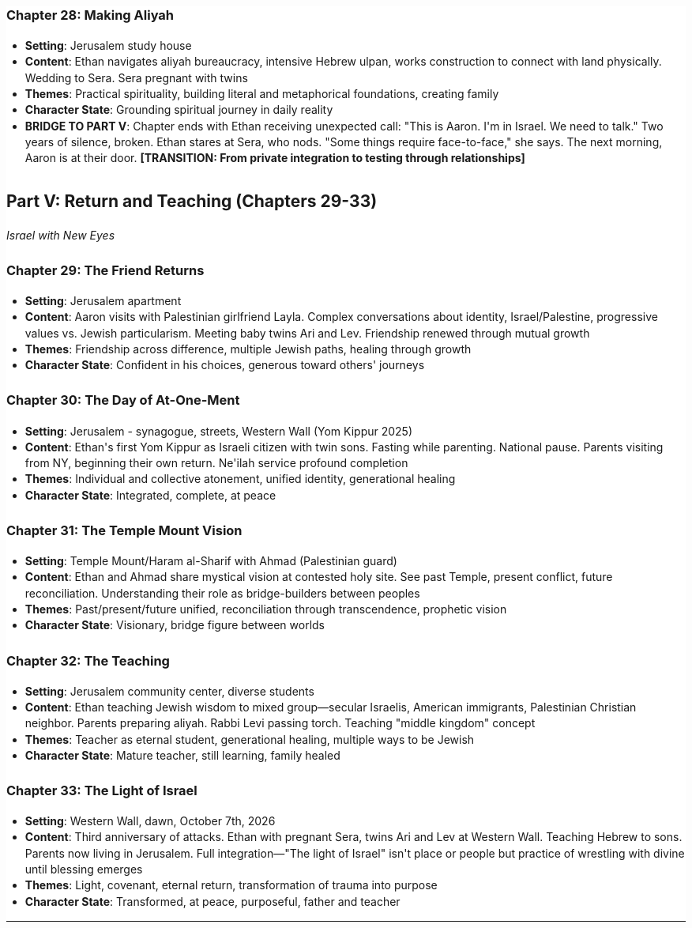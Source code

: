 ### Chapter 28: Making Aliyah
- **Setting**: Jerusalem study house
- **Content**: Ethan navigates aliyah bureaucracy, intensive Hebrew ulpan, works construction to connect with land physically. Wedding to Sera. Sera pregnant with twins
- **Themes**: Practical spirituality, building literal and metaphorical foundations, creating family
- **Character State**: Grounding spiritual journey in daily reality
- **BRIDGE TO PART V**: Chapter ends with Ethan receiving unexpected call: "This is Aaron. I'm in Israel. We need to talk." Two years of silence, broken. Ethan stares at Sera, who nods. "Some things require face-to-face," she says. The next morning, Aaron is at their door. **[TRANSITION: From private integration to testing through relationships]**

## Part V: Return and Teaching (Chapters 29-33)
*Israel with New Eyes*

### Chapter 29: The Friend Returns
- **Setting**: Jerusalem apartment
- **Content**: Aaron visits with Palestinian girlfriend Layla. Complex conversations about identity, Israel/Palestine, progressive values vs. Jewish particularism. Meeting baby twins Ari and Lev. Friendship renewed through mutual growth
- **Themes**: Friendship across difference, multiple Jewish paths, healing through growth
- **Character State**: Confident in his choices, generous toward others' journeys

### Chapter 30: The Day of At-One-Ment
- **Setting**: Jerusalem - synagogue, streets, Western Wall (Yom Kippur 2025)
- **Content**: Ethan's first Yom Kippur as Israeli citizen with twin sons. Fasting while parenting. National pause. Parents visiting from NY, beginning their own return. Ne'ilah service profound completion
- **Themes**: Individual and collective atonement, unified identity, generational healing
- **Character State**: Integrated, complete, at peace

### Chapter 31: The Temple Mount Vision
- **Setting**: Temple Mount/Haram al-Sharif with Ahmad (Palestinian guard)
- **Content**: Ethan and Ahmad share mystical vision at contested holy site. See past Temple, present conflict, future reconciliation. Understanding their role as bridge-builders between peoples
- **Themes**: Past/present/future unified, reconciliation through transcendence, prophetic vision
- **Character State**: Visionary, bridge figure between worlds

### Chapter 32: The Teaching
- **Setting**: Jerusalem community center, diverse students
- **Content**: Ethan teaching Jewish wisdom to mixed group—secular Israelis, American immigrants, Palestinian Christian neighbor. Parents preparing aliyah. Rabbi Levi passing torch. Teaching "middle kingdom" concept
- **Themes**: Teacher as eternal student, generational healing, multiple ways to be Jewish
- **Character State**: Mature teacher, still learning, family healed

### Chapter 33: The Light of Israel
- **Setting**: Western Wall, dawn, October 7th, 2026
- **Content**: Third anniversary of attacks. Ethan with pregnant Sera, twins Ari and Lev at Western Wall. Teaching Hebrew to sons. Parents now living in Jerusalem. Full integration—"The light of Israel" isn't place or people but practice of wrestling with divine until blessing emerges
- **Themes**: Light, covenant, eternal return, transformation of trauma into purpose  
- **Character State**: Transformed, at peace, purposeful, father and teacher

---